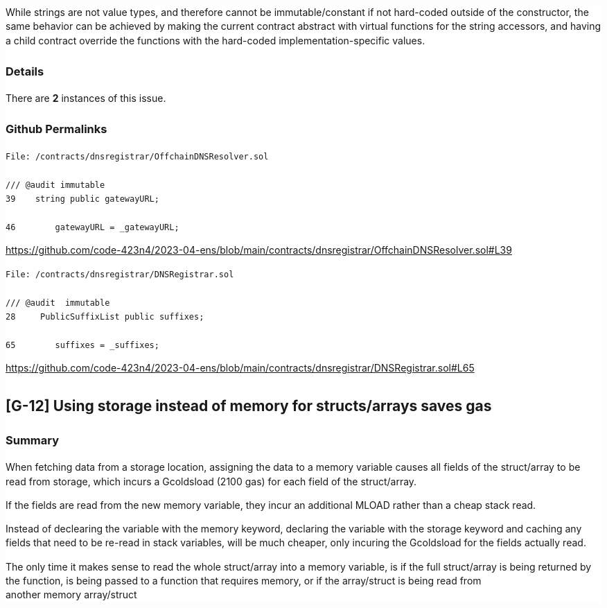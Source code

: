 While strings are not value types, and therefore cannot be immutable/constant if not hard-coded outside of the constructor, the same behavior can be achieved by making the current contract abstract with virtual functions for the string accessors, and having a child contract override the functions with the hard-coded implementation-specific values.

### Details

There are **2** instances of this issue.

### Github Permalinks

```solidity
File: /contracts/dnsregistrar/OffchainDNSResolver.sol

/// @audit immutable
39    string public gatewayURL;

46        gatewayURL = _gatewayURL;
```

https://github.com/code-423n4/2023-04-ens/blob/main/contracts/dnsregistrar/OffchainDNSResolver.sol#L39

```solidity
File: /contracts/dnsregistrar/DNSRegistrar.sol

/// @audit  immutable
28     PublicSuffixList public suffixes;

65        suffixes = _suffixes;
```

https://github.com/code-423n4/2023-04-ens/blob/main/contracts/dnsregistrar/DNSRegistrar.sol#L65

## [G-12] Using storage instead of memory for structs/arrays saves gas

### Summary

When fetching data from a storage location, assigning the data to a memory variable causes all fields of the struct/array to be read from
storage, which incurs a Gcoldsload (2100 gas) for each field of the struct/array.

If the fields are read from the new memory variable, they incur an additional MLOAD rather than a cheap stack read.

Instead of declearing the variable with the memory keyword, declaring the variable with the storage keyword and caching any fields that need to
be re-read in stack variables, will be much cheaper, only incuring the Gcoldsload for the fields actually read.

The only time it makes sense to read the whole struct/array into a memory variable, is if the full struct/array is being returned by the function, is being passed to a function that requires memory, or if the array/struct is being read from another memory array/struct
